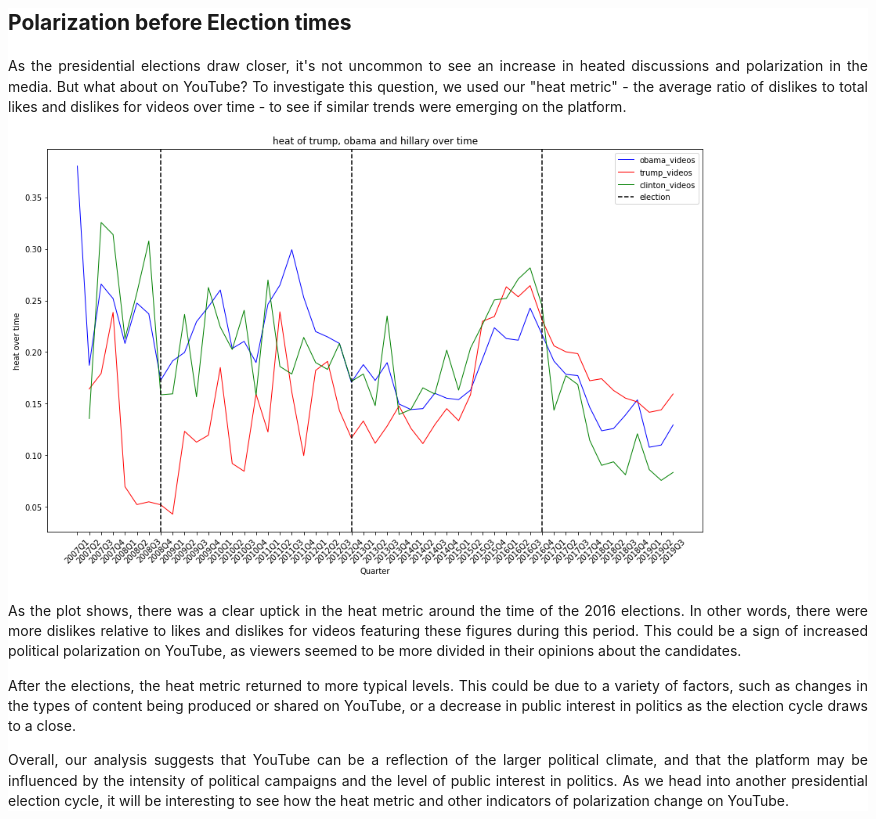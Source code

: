 ## Polarization before Election times
<p style='text-align: justify;'>
As the presidential elections draw closer, it's not uncommon to see an increase in heated discussions and polarization in the media. But what about on YouTube? To investigate this question, we used our "heat metric" - the average ratio of dislikes to total likes and dislikes for videos over time - to see if similar trends were emerging on the platform.
</p>

<img width="700" src="assets/img/heat_before_elections.png">

<p style='text-align: justify;'>
As the plot shows, there was a clear uptick in the heat metric around the time of the 2016 elections. In other words, there were more dislikes relative to likes and dislikes for videos featuring these figures during this period. This could be a sign of increased political polarization on YouTube, as viewers seemed to be more divided in their opinions about the candidates.
</p>

<p style='text-align: justify;'>
After the elections, the heat metric returned to more typical levels. This could be due to a variety of factors, such as changes in the types of content being produced or shared on YouTube, or a decrease in public interest in politics as the election cycle draws to a close.
</p>
  
<p style='text-align: justify;'>
Overall, our analysis suggests that YouTube can be a reflection of the larger political climate, and that the platform may be influenced by the intensity of political campaigns and the level of public interest in politics. As we head into another presidential election cycle, it will be interesting to see how the heat metric and other indicators of polarization change on YouTube.
</p>

